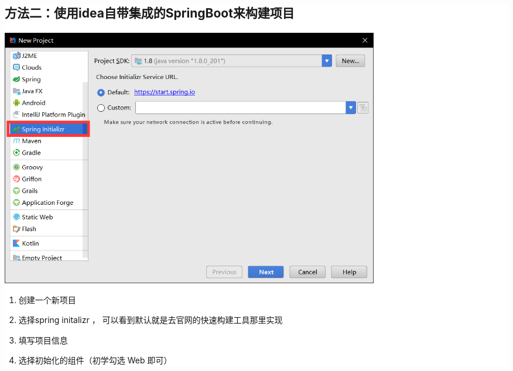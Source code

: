 ## 方法二：使用idea自带集成的SpringBoot来构建项目

<img src="imgs/image-20210723072301539.png" alt="image-20210723072301539" style="zoom: 67%;" />

1. 创建一个新项目

2. 选择spring initalizr ， 可以看到默认就是去官网的快速构建工具那里实现

3. 填写项目信息

4. 选择初始化的组件（初学勾选 Web 即可）
